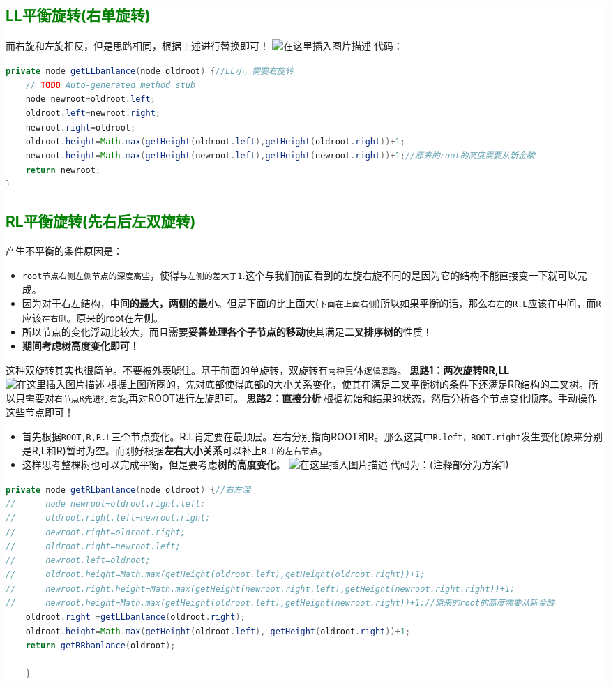 ## <font color="green">LL平衡旋转(右单旋转)</font>
而右旋和左旋相反，但是思路相同，根据上述进行替换即可！
![在这里插入图片描述](https://img-blog.csdnimg.cn/20190824235540794.png?x-oss-process=image/watermark,type_ZmFuZ3poZW5naGVpdGk,shadow_10,text_aHR0cHM6Ly9ibG9nLmNzZG4ubmV0L3FxXzQwNjkzMTcx,size_16,color_FFFFFF,t_70)
代码：

```java
private node getLLbanlance(node oldroot) {//LL小，需要右旋转
	// TODO Auto-generated method stub
	node newroot=oldroot.left;
	oldroot.left=newroot.right;
	newroot.right=oldroot;
	oldroot.height=Math.max(getHeight(oldroot.left),getHeight(oldroot.right))+1;
	newroot.height=Math.max(getHeight(newroot.left),getHeight(newroot.right))+1;//原来的root的高度需要从新金酸	
	return newroot;	
}
```

## <font color="green">RL平衡旋转(先右后左双旋转)</font>
产生不平衡的条件原因是：
- `root节点右侧左侧节点的深度高些`，使得`与左侧的差大于1`.这个与我们前面看到的左旋右旋不同的是因为它的结构不能直接变一下就可以完成。
- 因为对于右左结构，**中间的最大，两侧的最小**。但是下面的比上面大(`下面在上面右侧`)所以如果平衡的话，那么`右左的R.L`应该在中间，而`R`应该`在右侧`。原来的root在左侧。
- 所以节点的变化浮动比较大，而且需要**妥善处理各个子节点的移动**使其满足**二叉排序树的**性质！
- **期间考虑树高度变化即可！**

这种双旋转其实也很简单。不要被外表唬住。基于前面的单旋转，双旋转有`两种`具体`逻辑思路`。
**思路1：两次旋转RR,LL**
![在这里插入图片描述](https://img-blog.csdnimg.cn/20190825000345699.png?x-oss-process=image/watermark,type_ZmFuZ3poZW5naGVpdGk,shadow_10,text_aHR0cHM6Ly9ibG9nLmNzZG4ubmV0L3FxXzQwNjkzMTcx,size_16,color_FFFFFF,t_70)
根据上图所圈的，先对底部使得底部的大小关系变化，使其在满足二叉平衡树的条件下还满足RR结构的二叉树。所以只需要对`右节点R先进行右旋`,再对ROOT进行左旋即可。
**思路2：直接分析**
根据初始和结果的状态，然后分析各个节点变化顺序。手动操作这些节点即可！
- 首先根据`ROOT,R,R.L`三个节点变化。R.L肯定要在最顶层。左右分别指向ROOT和R。那么这其中`R.left，ROOT.right`发生变化(原来分别是R,L和R)暂时为空。而刚好根据**左右大小关系**可以补上`R.L的左右节点`。
- 这样思考整棵树也可以完成平衡，但是要考虑**树的高度变化**。
![在这里插入图片描述](https://img-blog.csdnimg.cn/20190825003518217.png?x-oss-process=image/watermark,type_ZmFuZ3poZW5naGVpdGk,shadow_10,text_aHR0cHM6Ly9ibG9nLmNzZG4ubmV0L3FxXzQwNjkzMTcx,size_16,color_FFFFFF,t_70)
代码为：(注释部分为方案1)

```java
private node getRLbanlance(node oldroot) {//右左深	
//		node newroot=oldroot.right.left;
//		oldroot.right.left=newroot.right;
//		newroot.right=oldroot.right;
//		oldroot.right=newroot.left;	
//		newroot.left=oldroot;
//		oldroot.height=Math.max(getHeight(oldroot.left),getHeight(oldroot.right))+1;
//		newroot.right.height=Math.max(getHeight(newroot.right.left),getHeight(newroot.right.right))+1;
//		newroot.height=Math.max(getHeight(oldroot.left),getHeight(newroot.right))+1;//原来的root的高度需要从新金酸	
	oldroot.right =getLLbanlance(oldroot.right);
	oldroot.height=Math.max(getHeight(oldroot.left), getHeight(oldroot.right))+1;
	return getRRbanlance(oldroot);
		
	}
```
